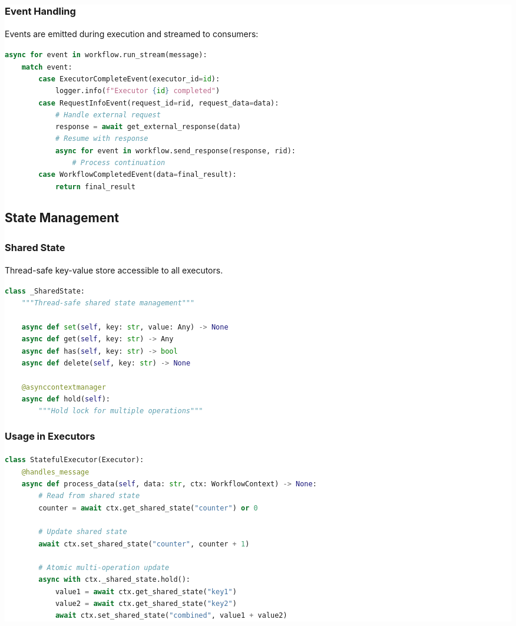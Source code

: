 ### Event Handling

Events are emitted during execution and streamed to consumers:

```python
async for event in workflow.run_stream(message):
    match event:
        case ExecutorCompleteEvent(executor_id=id):
            logger.info(f"Executor {id} completed")
        case RequestInfoEvent(request_id=rid, request_data=data):
            # Handle external request
            response = await get_external_response(data)
            # Resume with response
            async for event in workflow.send_response(response, rid):
                # Process continuation
        case WorkflowCompletedEvent(data=final_result):
            return final_result
```

## State Management

### Shared State

Thread-safe key-value store accessible to all executors.

```python
class _SharedState:
    """Thread-safe shared state management"""

    async def set(self, key: str, value: Any) -> None
    async def get(self, key: str) -> Any
    async def has(self, key: str) -> bool
    async def delete(self, key: str) -> None

    @asynccontextmanager
    async def hold(self):
        """Hold lock for multiple operations"""
```

### Usage in Executors

```python
class StatefulExecutor(Executor):
    @handles_message
    async def process_data(self, data: str, ctx: WorkflowContext) -> None:
        # Read from shared state
        counter = await ctx.get_shared_state("counter") or 0

        # Update shared state
        await ctx.set_shared_state("counter", counter + 1)

        # Atomic multi-operation update
        async with ctx._shared_state.hold():
            value1 = await ctx.get_shared_state("key1")
            value2 = await ctx.get_shared_state("key2")
            await ctx.set_shared_state("combined", value1 + value2)
```
